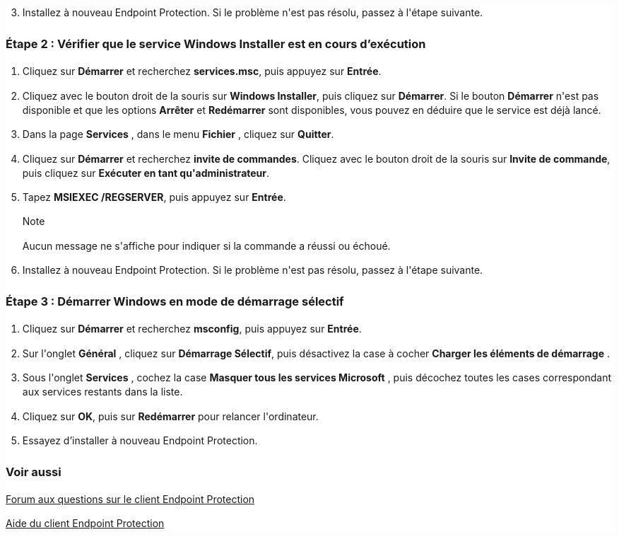 3.  Installez à nouveau Endpoint Protection. Si le problème n'est pas résolu, passez à l'étape suivante.  

### <a name="step-2-ensure-that-the-windows-installer-service-is-running"></a>Étape 2 : Vérifier que le service Windows Installer est en cours d’exécution  

1.  Cliquez sur **Démarrer** et recherchez **services.msc**, puis appuyez sur **Entrée**.  

2.  Cliquez avec le bouton droit de la souris sur **Windows Installer**, puis cliquez sur **Démarrer**. Si le bouton **Démarrer** n'est pas disponible et que les options **Arrêter** et **Redémarrer** sont disponibles, vous pouvez en déduire que le service est déjà lancé.  

3.  Dans la page **Services** , dans le menu **Fichier** , cliquez sur **Quitter**.  

4.  Cliquez sur **Démarrer** et recherchez **invite de commandes**. Cliquez avec le bouton droit de la souris sur **Invite de commande**, puis cliquez sur **Exécuter en tant qu'administrateur**.  

5.  Tapez **MSIEXEC /REGSERVER**, puis appuyez sur **Entrée**.  

    > [!NOTE]  
    >  Aucun message ne s'affiche pour indiquer si la commande a réussi ou échoué.  

6.  Installez à nouveau Endpoint Protection. Si le problème n'est pas résolu, passez à l'étape suivante.  

### <a name="step-3-start-windows-in-selective-startup-mode"></a>Étape 3 : Démarrer Windows en mode de démarrage sélectif  

1.  Cliquez sur **Démarrer** et recherchez **msconfig**, puis appuyez sur **Entrée**.  

2.  Sur l'onglet **Général** , cliquez sur **Démarrage Sélectif**, puis désactivez la case à cocher **Charger les éléments de démarrage** .  

3.  Sous l'onglet **Services** , cochez la case **Masquer tous les services Microsoft** , puis décochez toutes les cases correspondant aux services restants dans la liste.  

4.  Cliquez sur **OK**, puis sur **Redémarrer** pour relancer l'ordinateur.  

5.  Essayez d’installer à nouveau Endpoint Protection.  



### <a name="see-also"></a>Voir aussi  
 [Forum aux questions sur le client Endpoint Protection](../../protect/deploy-use/endpoint-protection-client-faq.md)   

 [Aide du client Endpoint Protection](../../protect/deploy-use/endpoint-protection-client-help.md)
